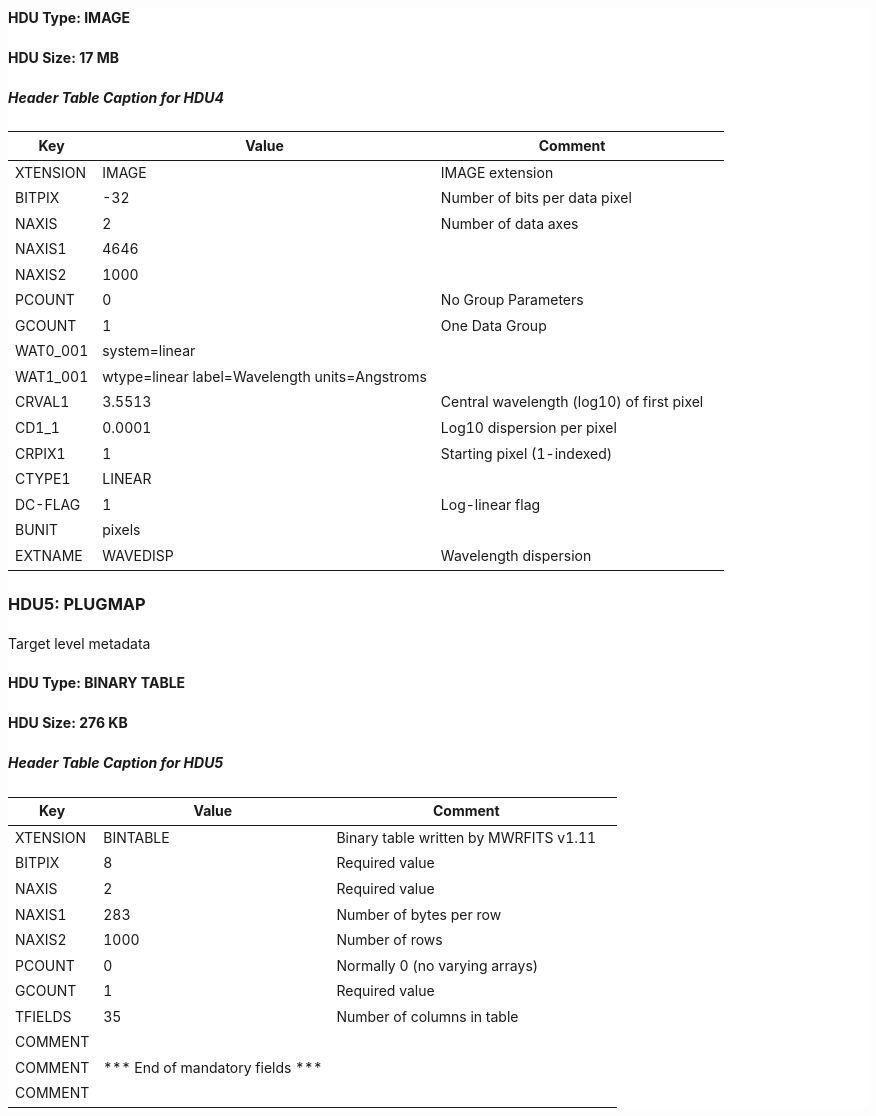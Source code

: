 #### HDU Type: IMAGE
#### HDU Size:  17 MB

##### Header Table Caption for HDU4
Key | Value | Comment | |
| --- | --- | --- | --- |
| XTENSION | IMAGE | IMAGE extension |
| BITPIX | -32 | Number of bits per data pixel |
| NAXIS | 2 | Number of data axes |
| NAXIS1 | 4646 |  |
| NAXIS2 | 1000 |  |
| PCOUNT | 0 | No Group Parameters |
| GCOUNT | 1 | One Data Group |
| WAT0_001 | system=linear |  |
| WAT1_001 | wtype=linear label=Wavelength units=Angstroms |  |
| CRVAL1 | 3.5513 | Central wavelength (log10) of first pixel |
| CD1_1 | 0.0001 | Log10 dispersion per pixel |
| CRPIX1 | 1 | Starting pixel (1-indexed) |
| CTYPE1 | LINEAR |  |
| DC-FLAG | 1 | Log-linear flag |
| BUNIT | pixels |  |
| EXTNAME | WAVEDISP | Wavelength dispersion |



### HDU5: PLUGMAP
Target level metadata

#### HDU Type: BINARY TABLE
#### HDU Size:  276 KB

##### Header Table Caption for HDU5
Key | Value | Comment | |
| --- | --- | --- | --- |
| XTENSION | BINTABLE | Binary table written by MWRFITS v1.11 |
| BITPIX | 8 | Required value |
| NAXIS | 2 | Required value |
| NAXIS1 | 283 | Number of bytes per row |
| NAXIS2 | 1000 | Number of rows |
| PCOUNT | 0 | Normally 0 (no varying arrays) |
| GCOUNT | 1 | Required value |
| TFIELDS | 35 | Number of columns in table |
| COMMENT |  |  |
| COMMENT |  *** End of mandatory fields *** |  |
| COMMENT |  |  |